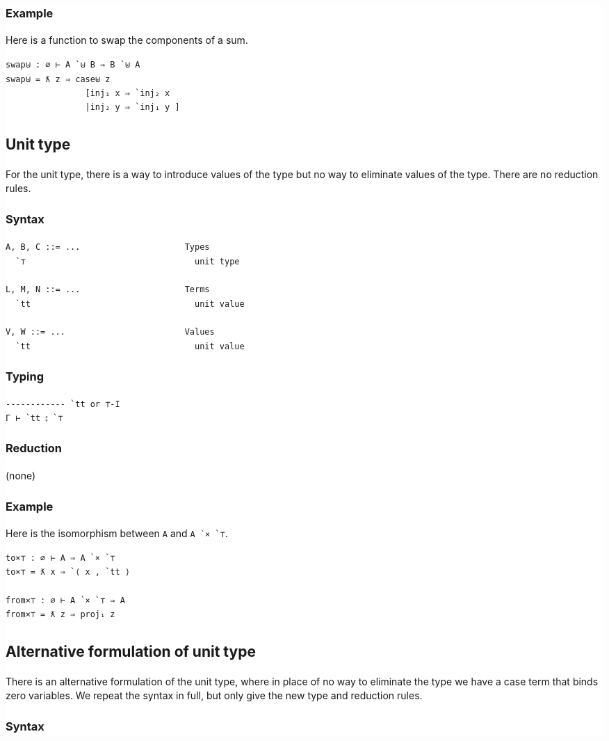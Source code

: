 ### Example

Here is a function to swap the components of a sum.

    swap⊎ : ∅ ⊢ A `⊎ B ⇒ B `⊎ A
    swap⊎ = ƛ z ⇒ case⊎ z
                    [inj₁ x ⇒ `inj₂ x
                    |inj₂ y ⇒ `inj₁ y ]


## Unit type

For the unit type, there is a way to introduce
values of the type but no way to eliminate values of the type.
There are no reduction rules.

### Syntax

    A, B, C ::= ...                     Types
      `⊤                                  unit type

    L, M, N ::= ...                     Terms
      `tt                                 unit value

    V, W ::= ...                        Values
      `tt                                 unit value

### Typing

    ------------ `tt or ⊤-I
    Γ ⊢ `tt ⦂ `⊤

### Reduction

(none)

### Example

Here is the isomorphism between `A` and ``A `× `⊤``.

    to×⊤ : ∅ ⊢ A ⇒ A `× `⊤
    to×⊤ = ƛ x ⇒ `⟨ x , `tt ⟩

    from×⊤ : ∅ ⊢ A `× `⊤ ⇒ A
    from×⊤ = ƛ z ⇒ proj₁ z


## Alternative formulation of unit type

There is an alternative formulation of the unit type, where in place of 
no way to eliminate the type we have a case term that binds zero variables.
We repeat the syntax in full, but only give the new type and reduction rules.

### Syntax
